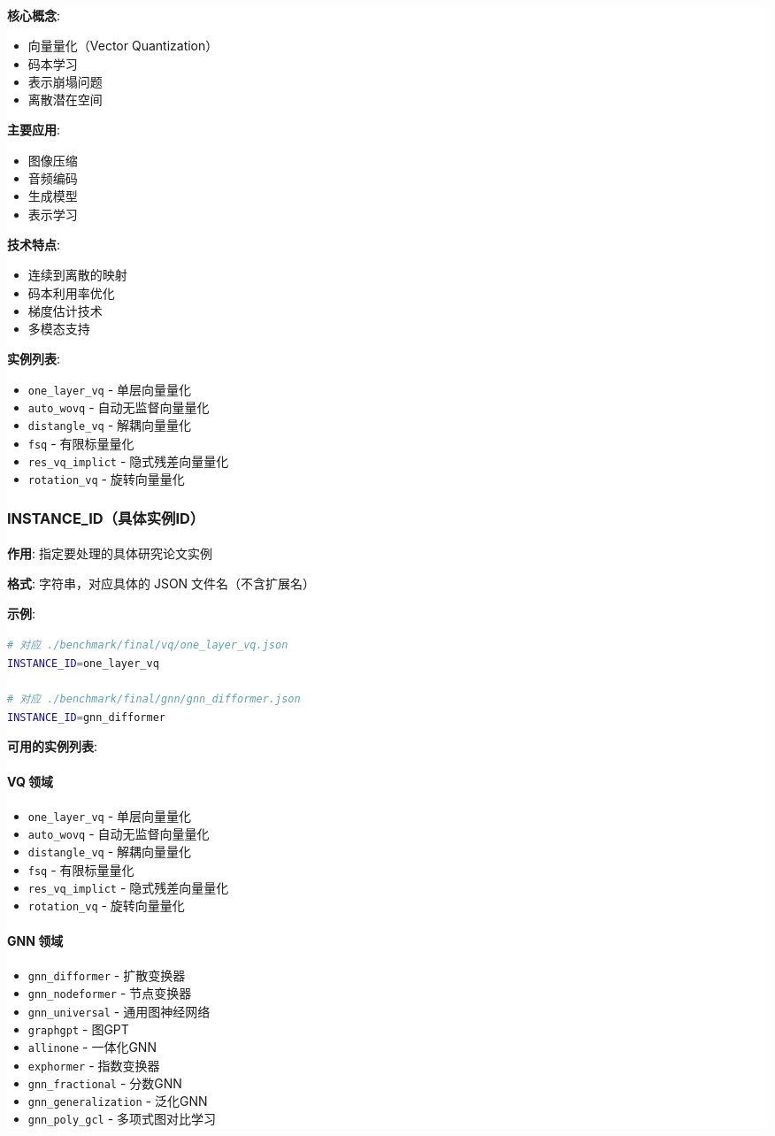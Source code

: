 **核心概念**:
- 向量量化（Vector Quantization）
- 码本学习
- 表示崩塌问题
- 离散潜在空间

**主要应用**:
- 图像压缩
- 音频编码
- 生成模型
- 表示学习

**技术特点**:
- 连续到离散的映射
- 码本利用率优化
- 梯度估计技术
- 多模态支持

**实例列表**:
- `one_layer_vq` - 单层向量量化
- `auto_wovq` - 自动无监督向量量化
- `distangle_vq` - 解耦向量量化
- `fsq` - 有限标量量化
- `res_vq_implict` - 隐式残差向量量化
- `rotation_vq` - 旋转向量量化

### INSTANCE_ID（具体实例ID）

**作用**: 指定要处理的具体研究论文实例

**格式**: 字符串，对应具体的 JSON 文件名（不含扩展名）

**示例**:
```bash
# 对应 ./benchmark/final/vq/one_layer_vq.json
INSTANCE_ID=one_layer_vq

# 对应 ./benchmark/final/gnn/gnn_difformer.json
INSTANCE_ID=gnn_difformer
```

**可用的实例列表**:

#### VQ 领域
- `one_layer_vq` - 单层向量量化
- `auto_wovq` - 自动无监督向量量化
- `distangle_vq` - 解耦向量量化
- `fsq` - 有限标量量化
- `res_vq_implict` - 隐式残差向量量化
- `rotation_vq` - 旋转向量量化

#### GNN 领域
- `gnn_difformer` - 扩散变换器
- `gnn_nodeformer` - 节点变换器
- `gnn_universal` - 通用图神经网络
- `graphgpt` - 图GPT
- `allinone` - 一体化GNN
- `exphormer` - 指数变换器
- `gnn_fractional` - 分数GNN
- `gnn_generalization` - 泛化GNN
- `gnn_poly_gcl` - 多项式图对比学习
